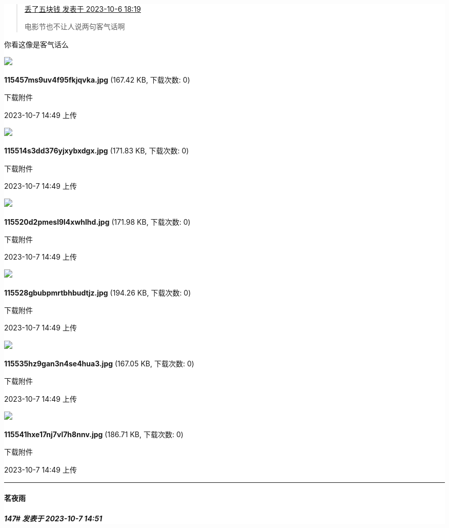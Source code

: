 <blockquote><a href="httphttps://bbs.saraba1st.com/2b/forum.php?mod=redirect&amp;goto=findpost&amp;pid=62632870&amp;ptid=2155695" target="_blank">丢了五块钱 发表于 2023-10-6 18:19</a>

电影节也不让人说两句客气话啊</blockquote>
你看这像是客气话么

<img src="https://img.saraba1st.com/forum/202310/07/144957bptsps232yyu1yp2.jpg" referrerpolicy="no-referrer">

<strong>115457ms9uv4f95fkjqvka.jpg</strong> (167.42 KB, 下载次数: 0)

下载附件

2023-10-7 14:49 上传

<img src="https://img.saraba1st.com/forum/202310/07/144957xcc0doa12czm76d1.jpg" referrerpolicy="no-referrer">

<strong>115514s3dd376yjxybxdgx.jpg</strong> (171.83 KB, 下载次数: 0)

下载附件

2023-10-7 14:49 上传

<img src="https://img.saraba1st.com/forum/202310/07/144957vszskxu4asmsvoa8.jpg" referrerpolicy="no-referrer">

<strong>115520d2pmesl9l4xwhlhd.jpg</strong> (171.98 KB, 下载次数: 0)

下载附件

2023-10-7 14:49 上传

<img src="https://img.saraba1st.com/forum/202310/07/144957akglicz0ilubbn6n.jpg" referrerpolicy="no-referrer">

<strong>115528gbubpmrtbhbudtjz.jpg</strong> (194.26 KB, 下载次数: 0)

下载附件

2023-10-7 14:49 上传

<img src="https://img.saraba1st.com/forum/202310/07/144957f935chku95vc1kfc.jpg" referrerpolicy="no-referrer">

<strong>115535hz9gan3n4se4hua3.jpg</strong> (167.05 KB, 下载次数: 0)

下载附件

2023-10-7 14:49 上传

<img src="https://img.saraba1st.com/forum/202310/07/144957tsco128s822vf1fv.jpg" referrerpolicy="no-referrer">

<strong>115541hxe17nj7vl7h8nnv.jpg</strong> (186.71 KB, 下载次数: 0)

下载附件

2023-10-7 14:49 上传

*****

####  茗夜雨  
##### 147#       发表于 2023-10-7 14:51
